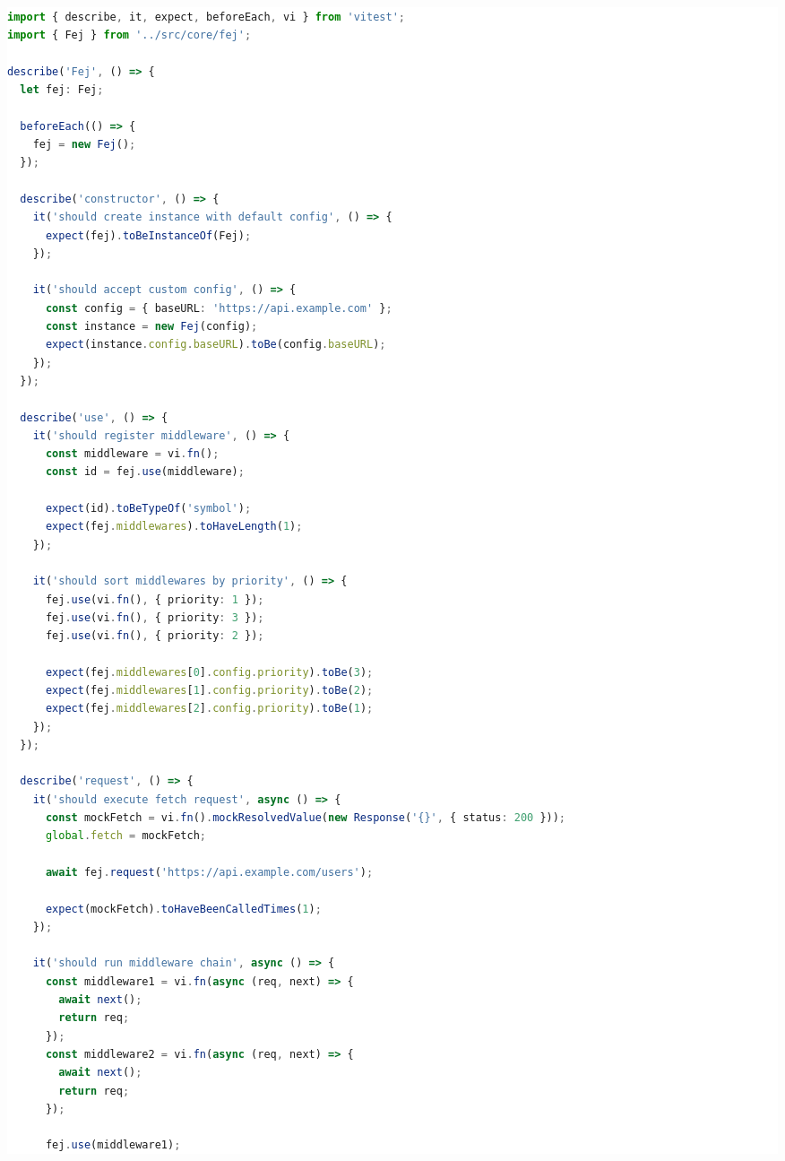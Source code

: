 ```typescript
import { describe, it, expect, beforeEach, vi } from 'vitest';
import { Fej } from '../src/core/fej';

describe('Fej', () => {
  let fej: Fej;

  beforeEach(() => {
    fej = new Fej();
  });

  describe('constructor', () => {
    it('should create instance with default config', () => {
      expect(fej).toBeInstanceOf(Fej);
    });

    it('should accept custom config', () => {
      const config = { baseURL: 'https://api.example.com' };
      const instance = new Fej(config);
      expect(instance.config.baseURL).toBe(config.baseURL);
    });
  });

  describe('use', () => {
    it('should register middleware', () => {
      const middleware = vi.fn();
      const id = fej.use(middleware);

      expect(id).toBeTypeOf('symbol');
      expect(fej.middlewares).toHaveLength(1);
    });

    it('should sort middlewares by priority', () => {
      fej.use(vi.fn(), { priority: 1 });
      fej.use(vi.fn(), { priority: 3 });
      fej.use(vi.fn(), { priority: 2 });

      expect(fej.middlewares[0].config.priority).toBe(3);
      expect(fej.middlewares[1].config.priority).toBe(2);
      expect(fej.middlewares[2].config.priority).toBe(1);
    });
  });

  describe('request', () => {
    it('should execute fetch request', async () => {
      const mockFetch = vi.fn().mockResolvedValue(new Response('{}', { status: 200 }));
      global.fetch = mockFetch;

      await fej.request('https://api.example.com/users');

      expect(mockFetch).toHaveBeenCalledTimes(1);
    });

    it('should run middleware chain', async () => {
      const middleware1 = vi.fn(async (req, next) => {
        await next();
        return req;
      });
      const middleware2 = vi.fn(async (req, next) => {
        await next();
        return req;
      });

      fej.use(middleware1);
```
